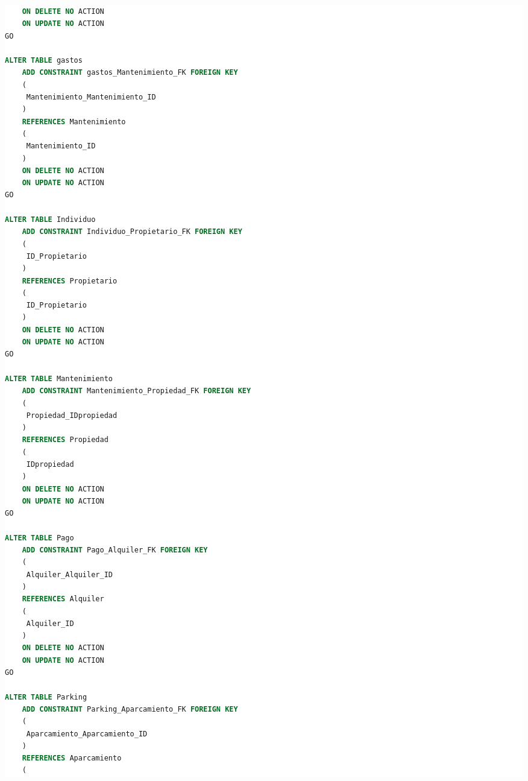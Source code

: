 ```sql
    ON DELETE NO ACTION 
    ON UPDATE NO ACTION 
GO

ALTER TABLE gastos 
    ADD CONSTRAINT gastos_Mantenimiento_FK FOREIGN KEY 
    ( 
     Mantenimiento_Mantenimiento_ID
    ) 
    REFERENCES Mantenimiento 
    ( 
     Mantenimiento_ID 
    ) 
    ON DELETE NO ACTION 
    ON UPDATE NO ACTION 
GO

ALTER TABLE Individuo 
    ADD CONSTRAINT Individuo_Propietario_FK FOREIGN KEY 
    ( 
     ID_Propietario
    ) 
    REFERENCES Propietario 
    ( 
     ID_Propietario 
    ) 
    ON DELETE NO ACTION 
    ON UPDATE NO ACTION 
GO

ALTER TABLE Mantenimiento 
    ADD CONSTRAINT Mantenimiento_Propiedad_FK FOREIGN KEY 
    ( 
     Propiedad_IDpropiedad
    ) 
    REFERENCES Propiedad 
    ( 
     IDpropiedad 
    ) 
    ON DELETE NO ACTION 
    ON UPDATE NO ACTION 
GO

ALTER TABLE Pago 
    ADD CONSTRAINT Pago_Alquiler_FK FOREIGN KEY 
    ( 
     Alquiler_Alquiler_ID
    ) 
    REFERENCES Alquiler 
    ( 
     Alquiler_ID 
    ) 
    ON DELETE NO ACTION 
    ON UPDATE NO ACTION 
GO

ALTER TABLE Parking 
    ADD CONSTRAINT Parking_Aparcamiento_FK FOREIGN KEY 
    ( 
     Aparcamiento_Aparcamiento_ID
    ) 
    REFERENCES Aparcamiento 
    ( 
```